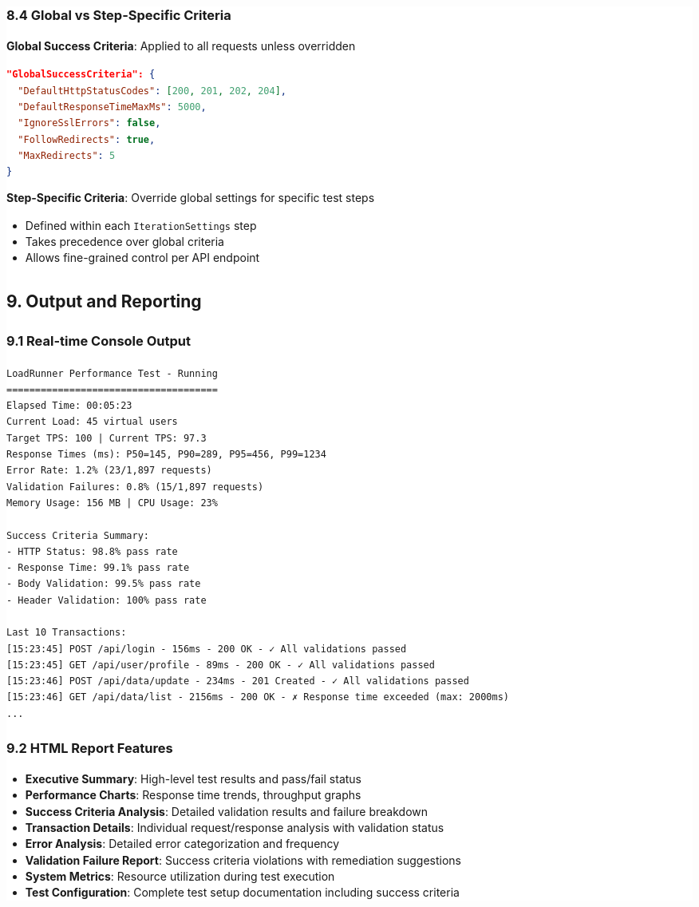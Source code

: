 ### 8.4 Global vs Step-Specific Criteria

**Global Success Criteria**: Applied to all requests unless overridden
```json
"GlobalSuccessCriteria": {
  "DefaultHttpStatusCodes": [200, 201, 202, 204],
  "DefaultResponseTimeMaxMs": 5000,
  "IgnoreSslErrors": false,
  "FollowRedirects": true,
  "MaxRedirects": 5
}
```

**Step-Specific Criteria**: Override global settings for specific test steps
- Defined within each `IterationSettings` step
- Takes precedence over global criteria
- Allows fine-grained control per API endpoint

## 9. Output and Reporting

### 9.1 Real-time Console Output
```
LoadRunner Performance Test - Running
=====================================
Elapsed Time: 00:05:23
Current Load: 45 virtual users
Target TPS: 100 | Current TPS: 97.3
Response Times (ms): P50=145, P90=289, P95=456, P99=1234
Error Rate: 1.2% (23/1,897 requests)
Validation Failures: 0.8% (15/1,897 requests)
Memory Usage: 156 MB | CPU Usage: 23%

Success Criteria Summary:
- HTTP Status: 98.8% pass rate
- Response Time: 99.1% pass rate  
- Body Validation: 99.5% pass rate
- Header Validation: 100% pass rate

Last 10 Transactions:
[15:23:45] POST /api/login - 156ms - 200 OK - ✓ All validations passed
[15:23:45] GET /api/user/profile - 89ms - 200 OK - ✓ All validations passed
[15:23:46] POST /api/data/update - 234ms - 201 Created - ✓ All validations passed
[15:23:46] GET /api/data/list - 2156ms - 200 OK - ✗ Response time exceeded (max: 2000ms)
...
```

### 9.2 HTML Report Features
- **Executive Summary**: High-level test results and pass/fail status
- **Performance Charts**: Response time trends, throughput graphs
- **Success Criteria Analysis**: Detailed validation results and failure breakdown
- **Transaction Details**: Individual request/response analysis with validation status
- **Error Analysis**: Detailed error categorization and frequency
- **Validation Failure Report**: Success criteria violations with remediation suggestions
- **System Metrics**: Resource utilization during test execution
- **Test Configuration**: Complete test setup documentation including success criteria
